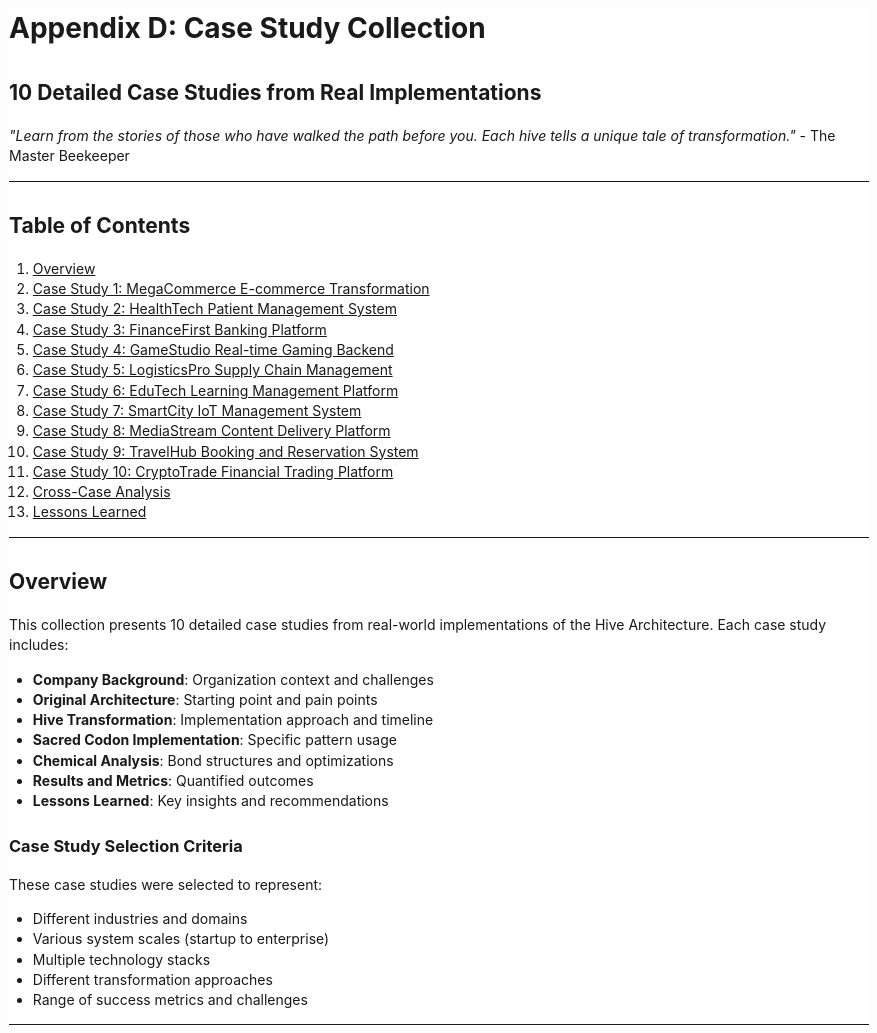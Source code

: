 # Appendix D: Case Study Collection
## 10 Detailed Case Studies from Real Implementations

*"Learn from the stories of those who have walked the path before you. Each hive tells a unique tale of transformation."* - The Master Beekeeper

---

## Table of Contents

1. [Overview](#overview)
2. [Case Study 1: MegaCommerce E-commerce Transformation](#case-study-1-megacommerce-e-commerce-transformation)
3. [Case Study 2: HealthTech Patient Management System](#case-study-2-healthtech-patient-management-system)
4. [Case Study 3: FinanceFirst Banking Platform](#case-study-3-financefirst-banking-platform)
5. [Case Study 4: GameStudio Real-time Gaming Backend](#case-study-4-gamestudio-real-time-gaming-backend)
6. [Case Study 5: LogisticsPro Supply Chain Management](#case-study-5-logisticspro-supply-chain-management)
7. [Case Study 6: EduTech Learning Management Platform](#case-study-6-edutech-learning-management-platform)
8. [Case Study 7: SmartCity IoT Management System](#case-study-7-smartcity-iot-management-system)
9. [Case Study 8: MediaStream Content Delivery Platform](#case-study-8-mediastream-content-delivery-platform)
10. [Case Study 9: TravelHub Booking and Reservation System](#case-study-9-travelhub-booking-and-reservation-system)
11. [Case Study 10: CryptoTrade Financial Trading Platform](#case-study-10-cryptotrade-financial-trading-platform)
12. [Cross-Case Analysis](#cross-case-analysis)
13. [Lessons Learned](#lessons-learned)

---

## Overview

This collection presents 10 detailed case studies from real-world implementations of the Hive Architecture. Each case study includes:

- **Company Background**: Organization context and challenges
- **Original Architecture**: Starting point and pain points
- **Hive Transformation**: Implementation approach and timeline
- **Sacred Codon Implementation**: Specific pattern usage
- **Chemical Analysis**: Bond structures and optimizations
- **Results and Metrics**: Quantified outcomes
- **Lessons Learned**: Key insights and recommendations

### Case Study Selection Criteria

These case studies were selected to represent:
- Different industries and domains
- Various system scales (startup to enterprise)
- Multiple technology stacks
- Different transformation approaches
- Range of success metrics and challenges

---
